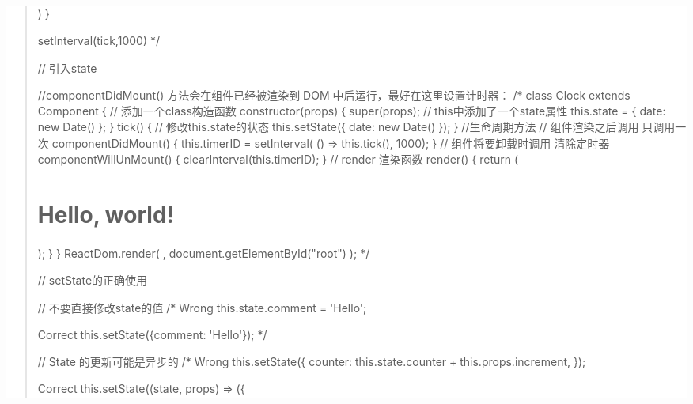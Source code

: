>   )
> }
> 
> setInterval(tick,1000) */
> 
> // 引入state
> 
> //componentDidMount() 方法会在组件已经被渲染到 DOM 中后运行，最好在这里设置计时器：
> /* class Clock extends Component {
>   // 添加一个class构造函数
>   constructor(props) {
>     super(props);
>     // this中添加了一个state属性
>     this.state = { date: new Date() };
>   }
>   tick() {
>     // 修改this.state的状态
>     this.setState({
>       date: new Date()
>     });
>   }
>   //生命周期方法
>   // 组件渲染之后调用  只调用一次
>   componentDidMount() {
>     this.timerID = setInterval(
>       () => this.tick(), 
>       1000);
>   }
>   // 组件将要卸载时调用  清除定时器
>   componentWillUnMount() {
>     clearInterval(this.timerID);
>   }
>   // render 渲染函数
>   render() {
>     return (
>       <div>
>         <h1>Hello, world!</h1>
>         <FormattedDate date={this.state.date}/>
>       </div>
>     );
>   }
> }
> ReactDom.render(
>   <Clock />, 
>   document.getElementById("root")
> ); */
> 
> // setState的正确使用
> 
> // 不要直接修改state的值
> /* Wrong
> this.state.comment = 'Hello';
> 
> Correct
> this.setState({comment: 'Hello'}); */
> 
> // State 的更新可能是异步的
> /* Wrong
> this.setState({
>   counter: this.state.counter + this.props.increment,
> });
> 
> Correct
> this.setState((state, props) => ({
